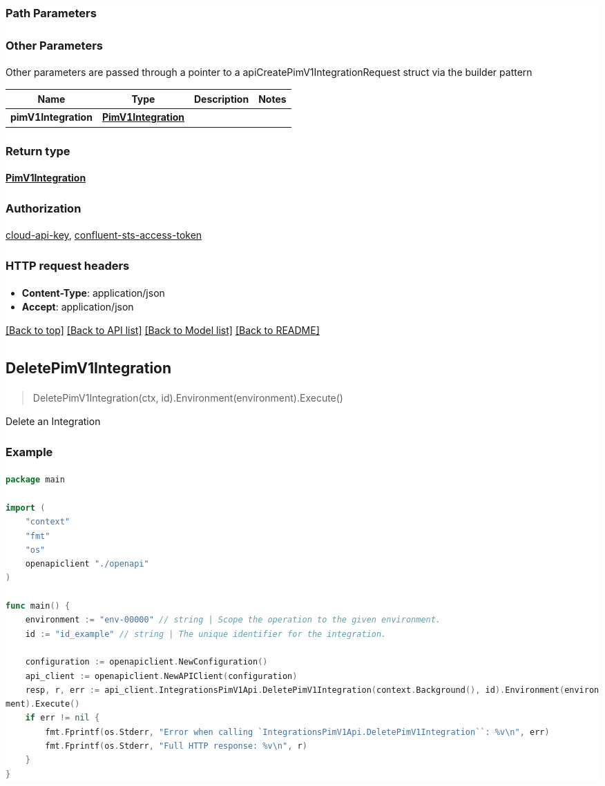### Path Parameters



### Other Parameters

Other parameters are passed through a pointer to a apiCreatePimV1IntegrationRequest struct via the builder pattern


Name | Type | Description  | Notes
------------- | ------------- | ------------- | -------------
 **pimV1Integration** | [**PimV1Integration**](PimV1Integration.md) |  | 

### Return type

[**PimV1Integration**](pim.v1.Integration.md)

### Authorization

[cloud-api-key](../README.md#cloud-api-key), [confluent-sts-access-token](../README.md#confluent-sts-access-token)

### HTTP request headers

- **Content-Type**: application/json
- **Accept**: application/json

[[Back to top]](#) [[Back to API list]](../README.md#documentation-for-api-endpoints)
[[Back to Model list]](../README.md#documentation-for-models)
[[Back to README]](../README.md)


## DeletePimV1Integration

> DeletePimV1Integration(ctx, id).Environment(environment).Execute()

Delete an Integration



### Example

```go
package main

import (
    "context"
    "fmt"
    "os"
    openapiclient "./openapi"
)

func main() {
    environment := "env-00000" // string | Scope the operation to the given environment.
    id := "id_example" // string | The unique identifier for the integration.

    configuration := openapiclient.NewConfiguration()
    api_client := openapiclient.NewAPIClient(configuration)
    resp, r, err := api_client.IntegrationsPimV1Api.DeletePimV1Integration(context.Background(), id).Environment(environment).Execute()
    if err != nil {
        fmt.Fprintf(os.Stderr, "Error when calling `IntegrationsPimV1Api.DeletePimV1Integration``: %v\n", err)
        fmt.Fprintf(os.Stderr, "Full HTTP response: %v\n", r)
    }
}
```
